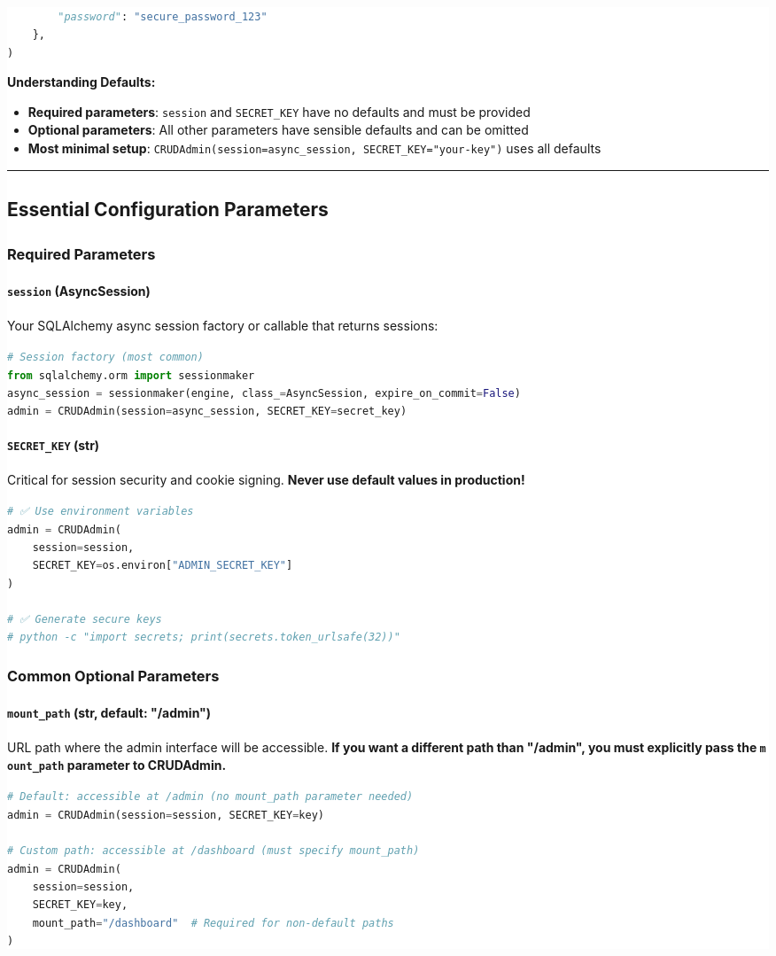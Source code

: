 ```python
        "password": "secure_password_123"
    },
)
```

**Understanding Defaults:**

- **Required parameters**: `session` and `SECRET_KEY` have no defaults and must be provided
- **Optional parameters**: All other parameters have sensible defaults and can be omitted
- **Most minimal setup**: `CRUDAdmin(session=async_session, SECRET_KEY="your-key")` uses all defaults

---

## Essential Configuration Parameters

### Required Parameters

#### `session` (AsyncSession)
Your SQLAlchemy async session factory or callable that returns sessions:

```python
# Session factory (most common)
from sqlalchemy.orm import sessionmaker
async_session = sessionmaker(engine, class_=AsyncSession, expire_on_commit=False)
admin = CRUDAdmin(session=async_session, SECRET_KEY=secret_key)
```

#### `SECRET_KEY` (str)
Critical for session security and cookie signing. **Never use default values in production!**

```python
# ✅ Use environment variables
admin = CRUDAdmin(
    session=session, 
    SECRET_KEY=os.environ["ADMIN_SECRET_KEY"]
)

# ✅ Generate secure keys
# python -c "import secrets; print(secrets.token_urlsafe(32))"
```

### Common Optional Parameters

#### `mount_path` (str, default: "/admin")
URL path where the admin interface will be accessible. **If you want a different path than "/admin", you must explicitly pass the `mount_path` parameter to CRUDAdmin.**

```python
# Default: accessible at /admin (no mount_path parameter needed)
admin = CRUDAdmin(session=session, SECRET_KEY=key)

# Custom path: accessible at /dashboard (must specify mount_path)
admin = CRUDAdmin(
    session=session, 
    SECRET_KEY=key,
    mount_path="/dashboard"  # Required for non-default paths
)
```
